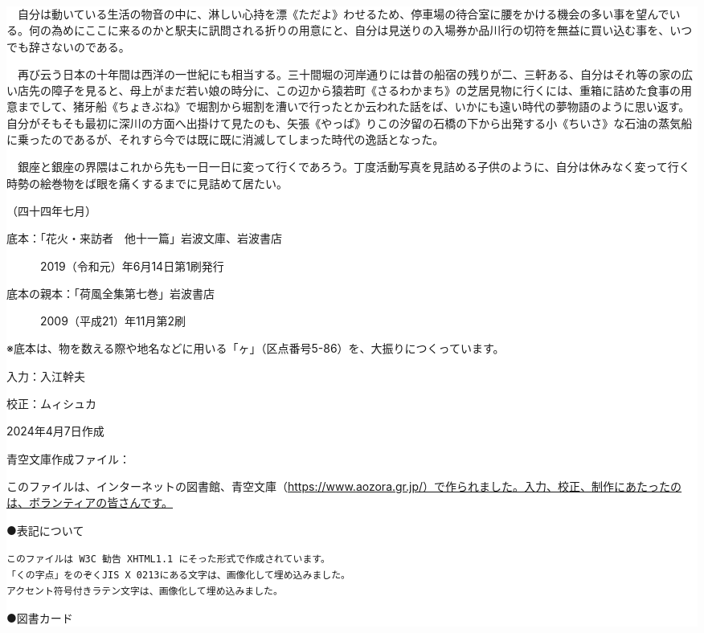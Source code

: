 　自分は動いている生活の物音の中に、淋しい心持を漂《ただよ》わせるため、停車場の待合室に腰をかける機会の多い事を望んでいる。何の為めにここに来るのかと駅夫に訊問される折りの用意にと、自分は見送りの入場券か品川行の切符を無益に買い込む事を、いつでも辞さないのである。



　再び云う日本の十年間は西洋の一世紀にも相当する。三十間堀の河岸通りには昔の船宿の残りが二、三軒ある、自分はそれ等の家の広い店先の障子を見ると、母上がまだ若い娘の時分に、この辺から猿若町《さるわかまち》の芝居見物に行くには、重箱に詰めた食事の用意までして、猪牙船《ちょきぶね》で堀割から堀割を漕いで行ったとか云われた話をば、いかにも遠い時代の夢物語のように思い返す。自分がそもそも最初に深川の方面へ出掛けて見たのも、矢張《やっぱ》りこの汐留の石橋の下から出発する小《ちいさ》な石油の蒸気船に乗ったのであるが、それすら今では既に既に消滅してしまった時代の逸話となった。

　銀座と銀座の界隈はこれから先も一日一日に変って行くであろう。丁度活動写真を見詰める子供のように、自分は休みなく変って行く時勢の絵巻物をば眼を痛くするまでに見詰めて居たい。

（四十四年七月）













底本：「花火・来訪者　他十一篇」岩波文庫、岩波書店

　　　2019（令和元）年6月14日第1刷発行

底本の親本：「荷風全集第七巻」岩波書店

　　　2009（平成21）年11月第2刷

※底本は、物を数える際や地名などに用いる「ヶ」（区点番号5-86）を、大振りにつくっています。

入力：入江幹夫

校正：ムィシュカ

2024年4月7日作成

青空文庫作成ファイル：

このファイルは、インターネットの図書館、青空文庫（https://www.aozora.gr.jp/）で作られました。入力、校正、制作にあたったのは、ボランティアの皆さんです。











●表記について


	このファイルは W3C 勧告 XHTML1.1 にそった形式で作成されています。
	「くの字点」をのぞくJIS X 0213にある文字は、画像化して埋め込みました。
	アクセント符号付きラテン文字は、画像化して埋め込みました。







●図書カード